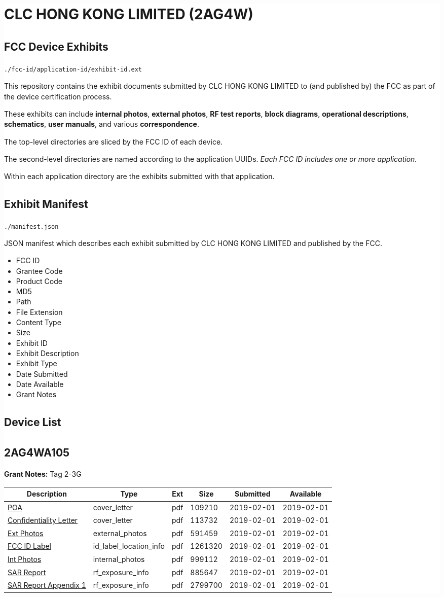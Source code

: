 # CLC HONG KONG LIMITED (2AG4W)
## FCC Device Exhibits

```
./fcc-id/application-id/exhibit-id.ext
```

This repository contains the exhibit documents submitted by CLC HONG KONG LIMITED to (and published by) the FCC as part of the device certification process.

These exhibits can include **internal photos**, **external photos**, **RF test reports**, **block diagrams**, **operational descriptions**, **schematics**, **user manuals**, and various **correspondence**.

The top-level directories are sliced by the FCC ID of each device.

The second-level directories are named according to the application UUIDs. *Each FCC ID includes one or more application.*

Within each application directory are the exhibits submitted with that application. 

## Exhibit Manifest

```
./manifest.json
```

JSON manifest which describes each exhibit submitted by CLC HONG KONG LIMITED and published by the FCC.

- FCC ID
- Grantee Code
- Product Code
- MD5
- Path
- File Extension
- Content Type
- Size
- Exhibit ID
- Exhibit Description
- Exhibit Type
- Date Submitted
- Date Available
- Grant Notes

## Device List
## 2AG4WA105
**Grant Notes:** Tag 2-3G

| Description | Type | Ext | Size | Submitted | Available |
| ----------- | ---- | --- | ---- | --------- | --------- |
| [POA](2AG4WA105/28a94276d7e8c87d73b4e03d8e4c8778/4158792.pdf) | cover_letter | pdf | 109210 | 2019-02-01 | 2019-02-01 |
| [Confidentiality Letter](2AG4WA105/28a94276d7e8c87d73b4e03d8e4c8778/4158793.pdf) | cover_letter | pdf | 113732 | 2019-02-01 | 2019-02-01 |
| [Ext Photos](2AG4WA105/28a94276d7e8c87d73b4e03d8e4c8778/4158795.pdf) | external_photos | pdf | 591459 | 2019-02-01 | 2019-02-01 |
| [FCC ID Label](2AG4WA105/28a94276d7e8c87d73b4e03d8e4c8778/4158796.pdf) | id_label_location_info | pdf | 1261320 | 2019-02-01 | 2019-02-01 |
| [Int Photos](2AG4WA105/28a94276d7e8c87d73b4e03d8e4c8778/4158797.pdf) | internal_photos | pdf | 999112 | 2019-02-01 | 2019-02-01 |
| [SAR Report](2AG4WA105/28a94276d7e8c87d73b4e03d8e4c8778/4158804.pdf) | rf_exposure_info | pdf | 885647 | 2019-02-01 | 2019-02-01 |
| [SAR Report Appendix 1](2AG4WA105/28a94276d7e8c87d73b4e03d8e4c8778/4158805.pdf) | rf_exposure_info | pdf | 2799700 | 2019-02-01 | 2019-02-01 |